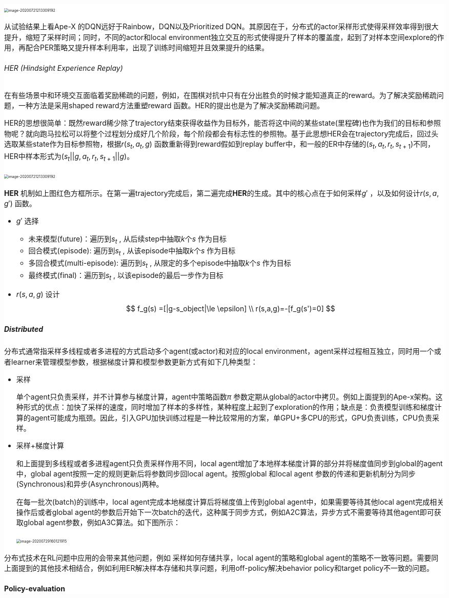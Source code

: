 <img src="/Users/youzheng/Library/Application Support/typora-user-images/image-20200721213309192.png" alt="image-20200721213309192" style="zoom:50%;" />

从试验结果上看Ape-X 的DQN远好于Rainbow，DQN以及Prioritized DQN。其原因在于，分布式的actor采样形式使得采样效率得到很大提升，缩短了采样时间；同时，不同的actor和local environment独立交互的形式使得提升了样本的覆盖度，起到了对样本空间explore的作用，再配合PER策略又提升样本利用率，出现了训练时间缩短并且效果提升的结果。



###### HER (Hindsight Experience Replay)

在有些场景中和环境交互面临着奖励稀疏的问题，例如，在围棋对抗中只有在分出胜负的时候才能知道真正的reward。为了解决奖励稀疏问题，一种方法是采用shaped reward方法重塑reward 函数。HER的提出也是为了解决奖励稀疏问题。

HER的思想很简单：既然reward稀少除了trajectory结束获得收益作为目标外，能否将这中间的某些state(里程碑)也作为我们的目标和参照物呢？就向跑马拉松可以将整个过程划分成好几个阶段，每个阶段都会有标志性的参照物。基于此思想HER会在trajectory完成后，回过头选取某些state作为目标参照物，根据$r(s_t,a_t,g)$ 函数重新得到reward假如到replay buffer中，和一般的ER中存储的$(s_t, a_t, r_t, s_{t+1})$不同，HER中样本形式为$(s_t||g, a_t, r_t, s_{t+1}||g)$。

<img src="/Users/youzheng/Documents/Blog/_image/rl/HER.jpg" alt="image-20200721213309192" style="zoom:50%;" />

**HER** 机制如上图红色方框所示。在第一遍trajectory完成后，第二遍完成**HER**的生成。其中的核心点在于如何采样$g'$ ，以及如何设计$r(s,a,g')$ 函数。

- $g'$ 选择
  - 未来模型(future)：遍历到$s_t$ ,  从后续step中抽取$k$个$s$ 作为目标
  - 回合模式(episode): 遍历到$s_t$ ,  从该episode中抽取$k$个$s$ 作为目标
  - 多回合模式(multi-episode): 遍历到$s_t$ ,  从限定的多个episode中抽取$k$个$s$ 作为目标
  - 最终模式(final)：遍历到$s_t$ ,  以该episode的最后一步作为目标

- $r(s,a,g)$ 设计
  $$
  f_g(s) =[|g-s_object|\le \epsilon] \\
  r(s,a,g)=-[f_g(s')=0]
  $$

##### Distributed

分布式通常指采样多线程或者多进程的方式启动多个agent(或actor)和对应的local environment，agent采样过程相互独立，同时用一个或者learner来管理模型参数，根据梯度计算和模型参数更新方式有如下几种类型：

- 采样

  单个agent只负责采样，并不计算参与梯度计算，agent中策略函数$\pi$ 参数定期从global的actor中拷贝。例如上面提到的Ape-x架构。这种形式的优点：加快了采样的速度，同时增加了样本的多样性，某种程度上起到了exploration的作用；缺点是：负责模型训练和梯度计算的agent可能成为瓶颈。因此，引入GPU加快训练过程是一种比较常用的方案，单GPU+多CPU的形式，GPU负责训练，CPU负责采样。

- 采样+梯度计算

  和上面提到多线程或者多进程agent只负责采样作用不同，local agent增加了本地样本梯度计算的部分并将梯度值同步到global的agent中，global agent按照一定的规则更新后将参数同步回local agent。按照global 和local agent 参数的传递和更新机制分为同步(Synchronous)和异步(Asynchronous)两种。

  在每一批次(batch)的训练中，local agent完成本地梯度计算后将梯度值上传到global agent中，如果需要等待其他local agent完成相关操作后或者global agent的参数后开始下一次batch的迭代，这种属于同步方式，例如A2C算法，异步方式不需要等待其他agent即可获取global agent参数，例如A3C算法。如下图所示：

  <img src="/Users/youzheng/Library/Application Support/typora-user-images/image-20200729160121915.png" alt="image-20200729160121915" style="zoom:50%;" />

分布式技术在RL问题中应用的会带来其他问题，例如 采样如何存储共享，local agent的策略和global agent的策略不一致等问题。需要同上面提到的其他技术相结合，例如利用ER解决样本存储和共享问题，利用off-policy解决behavior policy和target policy不一致的问题。



#### Policy-evaluation
